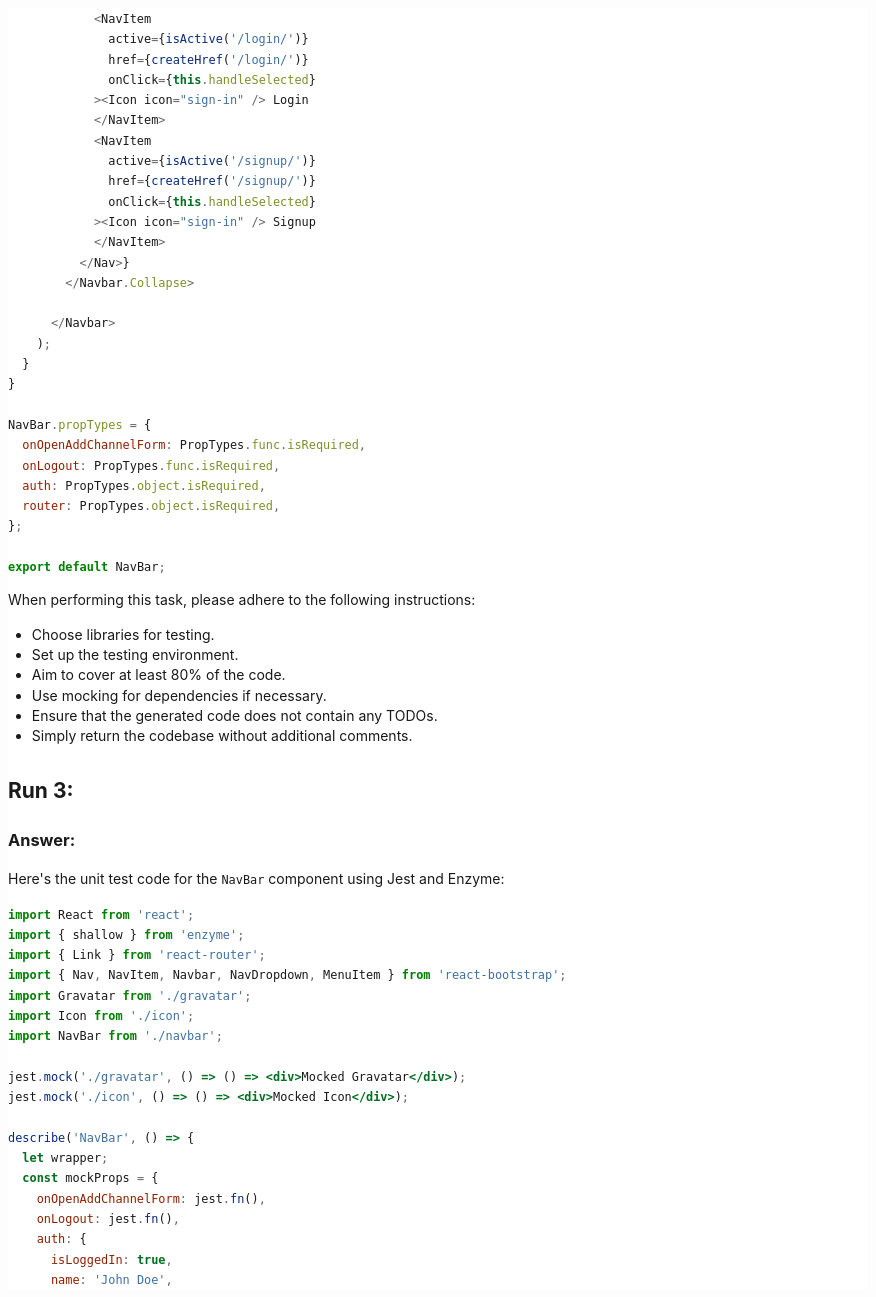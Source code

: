 ```js
            <NavItem
              active={isActive('/login/')}
              href={createHref('/login/')}
              onClick={this.handleSelected}
            ><Icon icon="sign-in" /> Login
            </NavItem>
            <NavItem
              active={isActive('/signup/')}
              href={createHref('/signup/')}
              onClick={this.handleSelected}
            ><Icon icon="sign-in" /> Signup
            </NavItem>
          </Nav>}
        </Navbar.Collapse>

      </Navbar>
    );
  }
}

NavBar.propTypes = {
  onOpenAddChannelForm: PropTypes.func.isRequired,
  onLogout: PropTypes.func.isRequired,
  auth: PropTypes.object.isRequired,
  router: PropTypes.object.isRequired,
};

export default NavBar;

```


When performing this task, please adhere to the following instructions:
- Choose libraries for testing.
- Set up the testing environment.
- Aim to cover at least 80% of the code.
- Use mocking for dependencies if necessary.
- Ensure that the generated code does not contain any TODOs.
- Simply return the codebase without additional comments.
## Run 3:
### Answer:
Here's the unit test code for the `NavBar` component using Jest and Enzyme:

```jsx
import React from 'react';
import { shallow } from 'enzyme';
import { Link } from 'react-router';
import { Nav, NavItem, Navbar, NavDropdown, MenuItem } from 'react-bootstrap';
import Gravatar from './gravatar';
import Icon from './icon';
import NavBar from './navbar';

jest.mock('./gravatar', () => () => <div>Mocked Gravatar</div>);
jest.mock('./icon', () => () => <div>Mocked Icon</div>);

describe('NavBar', () => {
  let wrapper;
  const mockProps = {
    onOpenAddChannelForm: jest.fn(),
    onLogout: jest.fn(),
    auth: {
      isLoggedIn: true,
      name: 'John Doe',
```